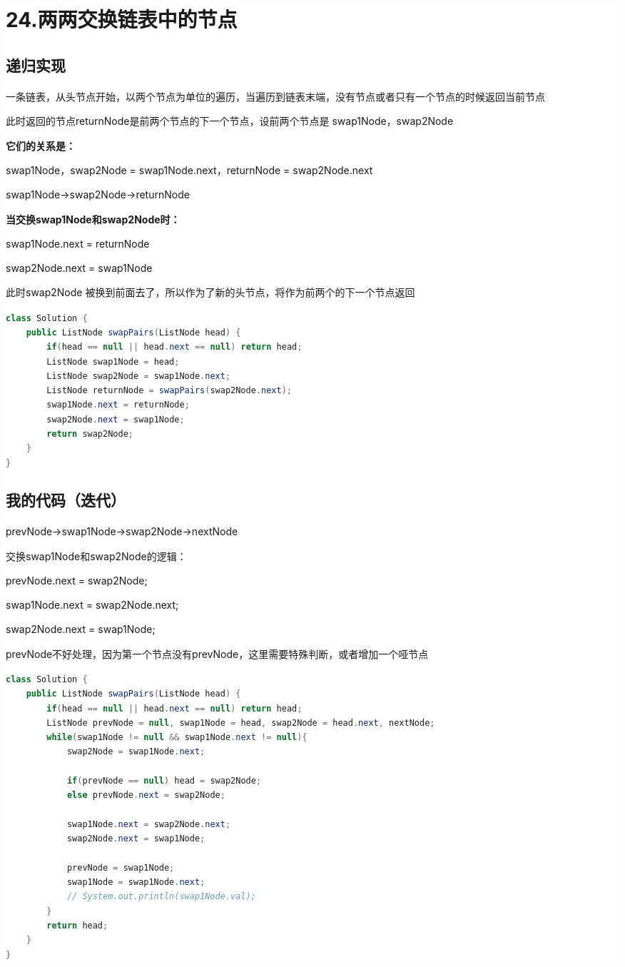 # 24.两两交换链表中的节点
## 递归实现
一条链表，从头节点开始，以两个节点为单位的遍历，当遍历到链表末端，没有节点或者只有一个节点的时候返回当前节点

此时返回的节点returnNode是前两个节点的下一个节点，设前两个节点是 swap1Node，swap2Node

**它们的关系是：**

swap1Node，swap2Node = swap1Node.next，returnNode = swap2Node.next

swap1Node->swap2Node->returnNode

**当交换swap1Node和swap2Node时：**

swap1Node.next = returnNode

swap2Node.next = swap1Node  

此时swap2Node 被换到前面去了，所以作为了新的头节点，将作为前两个的下一个节点返回
```java
class Solution {
    public ListNode swapPairs(ListNode head) {
        if(head == null || head.next == null) return head;
        ListNode swap1Node = head;
        ListNode swap2Node = swap1Node.next;
        ListNode returnNode = swapPairs(swap2Node.next);
        swap1Node.next = returnNode;
        swap2Node.next = swap1Node;
        return swap2Node;
    }
}
```


## 我的代码（迭代）
prevNode->swap1Node->swap2Node->nextNode

交换swap1Node和swap2Node的逻辑：

prevNode.next = swap2Node;

swap1Node.next = swap2Node.next;

swap2Node.next = swap1Node;

prevNode不好处理，因为第一个节点没有prevNode，这里需要特殊判断，或者增加一个哑节点

```java
class Solution {
    public ListNode swapPairs(ListNode head) {
        if(head == null || head.next == null) return head;
        ListNode prevNode = null, swap1Node = head, swap2Node = head.next, nextNode;
        while(swap1Node != null && swap1Node.next != null){
            swap2Node = swap1Node.next;
            
            if(prevNode == null) head = swap2Node;
            else prevNode.next = swap2Node;

            swap1Node.next = swap2Node.next;
            swap2Node.next = swap1Node;

            prevNode = swap1Node;
            swap1Node = swap1Node.next;
            // System.out.println(swap1Node.val);
        }
        return head;
    }
}
```